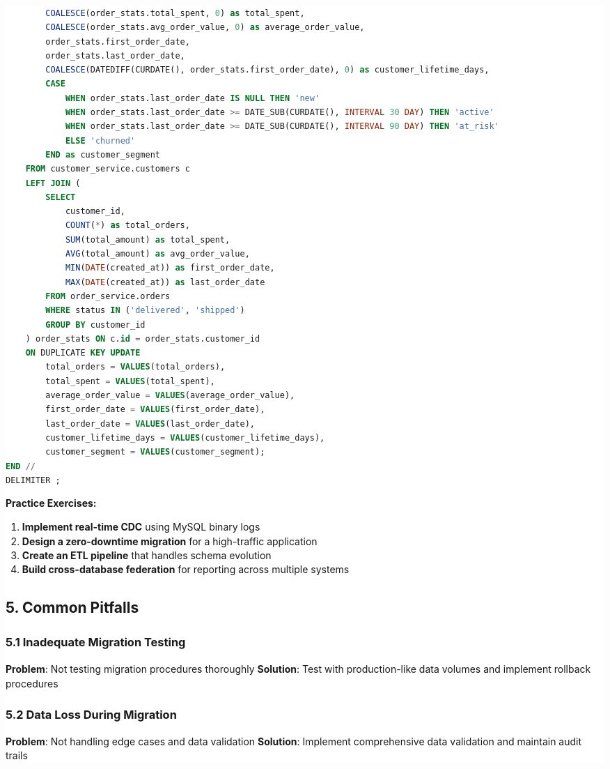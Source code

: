 ```sql
        COALESCE(order_stats.total_spent, 0) as total_spent,
        COALESCE(order_stats.avg_order_value, 0) as average_order_value,
        order_stats.first_order_date,
        order_stats.last_order_date,
        COALESCE(DATEDIFF(CURDATE(), order_stats.first_order_date), 0) as customer_lifetime_days,
        CASE 
            WHEN order_stats.last_order_date IS NULL THEN 'new'
            WHEN order_stats.last_order_date >= DATE_SUB(CURDATE(), INTERVAL 30 DAY) THEN 'active'
            WHEN order_stats.last_order_date >= DATE_SUB(CURDATE(), INTERVAL 90 DAY) THEN 'at_risk'
            ELSE 'churned'
        END as customer_segment
    FROM customer_service.customers c
    LEFT JOIN (
        SELECT 
            customer_id,
            COUNT(*) as total_orders,
            SUM(total_amount) as total_spent,
            AVG(total_amount) as avg_order_value,
            MIN(DATE(created_at)) as first_order_date,
            MAX(DATE(created_at)) as last_order_date
        FROM order_service.orders
        WHERE status IN ('delivered', 'shipped')
        GROUP BY customer_id
    ) order_stats ON c.id = order_stats.customer_id
    ON DUPLICATE KEY UPDATE
        total_orders = VALUES(total_orders),
        total_spent = VALUES(total_spent),
        average_order_value = VALUES(average_order_value),
        first_order_date = VALUES(first_order_date),
        last_order_date = VALUES(last_order_date),
        customer_lifetime_days = VALUES(customer_lifetime_days),
        customer_segment = VALUES(customer_segment);
END //
DELIMITER ;
```

**Practice Exercises:**

1. **Implement real-time CDC** using MySQL binary logs
2. **Design a zero-downtime migration** for a high-traffic application  
3. **Create an ETL pipeline** that handles schema evolution
4. **Build cross-database federation** for reporting across multiple systems

## 5. Common Pitfalls

### 5.1 Inadequate Migration Testing
**Problem**: Not testing migration procedures thoroughly
**Solution**: Test with production-like data volumes and implement rollback procedures

### 5.2 Data Loss During Migration
**Problem**: Not handling edge cases and data validation
**Solution**: Implement comprehensive data validation and maintain audit trails
